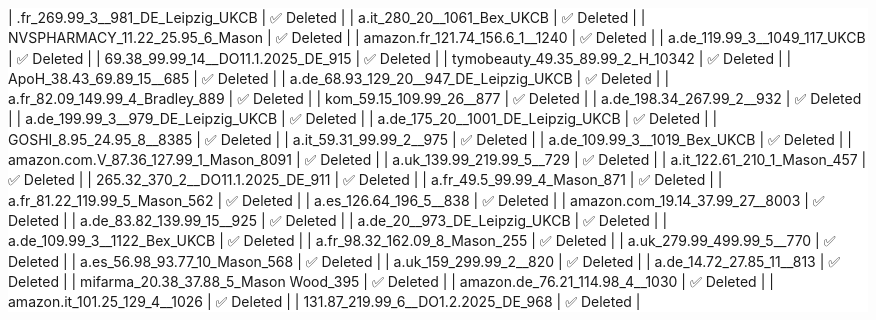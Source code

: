| .fr_269.99_3__981_DE_Leipzig_UKCB | ✅ Deleted |
| a.it_280_20__1061_Bex_UKCB | ✅ Deleted |
| NVSPHARMACY_11.22_25.95_6_Mason | ✅ Deleted |
| amazon.fr_121.74_156.6_1__1240 | ✅ Deleted |
| a.de_119.99_3__1049_117_UKCB | ✅ Deleted |
| 69.38_99.99_14__DO11.1.2025_DE_915 | ✅ Deleted |
| tymobeauty_49.35_89.99_2_H_10342 | ✅ Deleted |
| ApoH_38.43_69.89_15__685 | ✅ Deleted |
| a.de_68.93_129_20__947_DE_Leipzig_UKCB | ✅ Deleted |
| a.fr_82.09_149.99_4_Bradley_889 | ✅ Deleted |
| kom_59.15_109.99_26__877 | ✅ Deleted |
| a.de_198.34_267.99_2__932 | ✅ Deleted |
| a.de_199.99_3__979_DE_Leipzig_UKCB | ✅ Deleted |
| a.de_175_20__1001_DE_Leipzig_UKCB | ✅ Deleted |
| GOSHI_8.95_24.95_8__8385 | ✅ Deleted |
| a.it_59.31_99.99_2__975 | ✅ Deleted |
| a.de_109.99_3__1019_Bex_UKCB | ✅ Deleted |
| amazon.com.V_87.36_127.99_1_Mason_8091 | ✅ Deleted |
| a.uk_139.99_219.99_5__729 | ✅ Deleted |
| a.it_122.61_210_1_Mason_457 | ✅ Deleted |
| 265.32_370_2__DO11.1.2025_DE_911 | ✅ Deleted |
| a.fr_49.5_99.99_4_Mason_871 | ✅ Deleted |
| a.fr_81.22_119.99_5_Mason_562 | ✅ Deleted |
| a.es_126.64_196_5__838 | ✅ Deleted |
| amazon.com_19.14_37.99_27__8003 | ✅ Deleted |
| a.de_83.82_139.99_15__925 | ✅ Deleted |
| a.de_20__973_DE_Leipzig_UKCB | ✅ Deleted |
| a.de_109.99_3__1122_Bex_UKCB | ✅ Deleted |
| a.fr_98.32_162.09_8_Mason_255 | ✅ Deleted |
| a.uk_279.99_499.99_5__770 | ✅ Deleted |
| a.es_56.98_93.77_10_Mason_568 | ✅ Deleted |
| a.uk_159_299.99_2__820 | ✅ Deleted |
| a.de_14.72_27.85_11__813 | ✅ Deleted |
| mifarma_20.38_37.88_5_Mason Wood_395 | ✅ Deleted |
| amazon.de_76.21_114.98_4__1030 | ✅ Deleted |
| amazon.it_101.25_129_4__1026 | ✅ Deleted |
| 131.87_219.99_6__DO1.2.2025_DE_968 | ✅ Deleted |